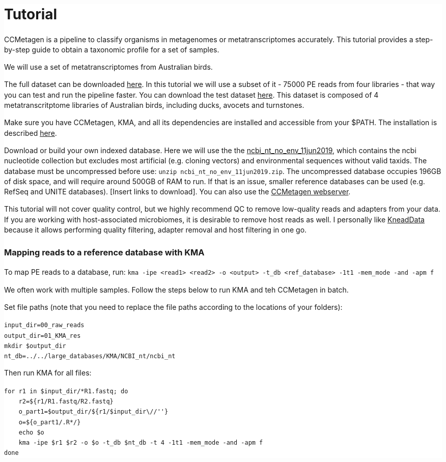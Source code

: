 # Tutorial

CCMetagen is a pipeline to classify organisms in metagenomes or metatranscriptomes accurately.
This tutorial provides a step-by-step guide to obtain a taxonomic profile for a set of samples.

We will use a set of metatranscriptomes from Australian birds.

The full dataset can be downloaded [here](http://www.ncbi.nlm.nih.gov/bioproject/PRJNA472212).
In this tutorial we will use a subset of it - 75000 PE reads from four libraries - that way you can test and run the pipeline faster. 
You can download the test dataset [here](https://github.com/vrmarcelino/CCMetagen/blob/master/tutorial/figs_tutorial/Subset_bird_data.zip). This dataset is composed of 4 metatranscritptome libraries of Australian birds, including ducks, avocets and turnstones.

Make sure you have CCMetagen, KMA, and all its dependencies are installed and accessible from your $PATH. The installation is described [here](https://github.com/vrmarcelino/CCMetagen).

Download or build your own indexed database. Here we will use the the [ncbi_nt_no_env_11jun2019](http://dx.doi.org/10.25910/5cc7cd40fca8e), which contains the ncbi nucleotide collection but excludes most artificial (e.g. cloning vectors) and environmental sequences without valid taxids. The database must be uncompressed before use: `unzip ncbi_nt_no_env_11jun2019.zip`. The uncompressed database occupies 196GB of disk space, and will require around 500GB of RAM to run. If that is an issue, smaller reference databases can be used (e.g. RefSeq and UNITE databases). [Insert links to download]. You can also use the [CCMetagen webserver](https://cge.cbs.dtu.dk/services/ccmetagen/).

This tutorial will not cover quality control, but we highly recommend QC to remove low-quality reads and adapters from your data.
If you are working with host-associated microbiomes, it is desirable to remove host reads as well. I personally like [KneadData](http://huttenhower.sph.harvard.edu/kneaddata) because it allows performing quality filtering, adapter removal and host filtering in one go.


### Mapping reads to a reference database with KMA

To map PE reads to a database, run: `kma -ipe <read1> <read2> -o <output> -t_db <ref_database> -1t1 -mem_mode -and -apm f`

We often work with multiple samples. 
Follow the steps below to run KMA and teh CCMetagen in batch.

Set file paths (note that you need to replace the file paths according to the locations of your folders):
```
input_dir=00_raw_reads
output_dir=01_KMA_res
mkdir $output_dir
nt_db=../../large_databases/KMA/NCBI_nt/ncbi_nt
```

Then run KMA for all files:
```
for r1 in $input_dir/*R1.fastq; do
	r2=${r1/R1.fastq/R2.fastq}
	o_part1=$output_dir/${r1/$input_dir\//''}
	o=${o_part1/.R*/}
	echo $o
	kma -ipe $r1 $r2 -o $o -t_db $nt_db -t 4 -1t1 -mem_mode -and -apm f
done
```
